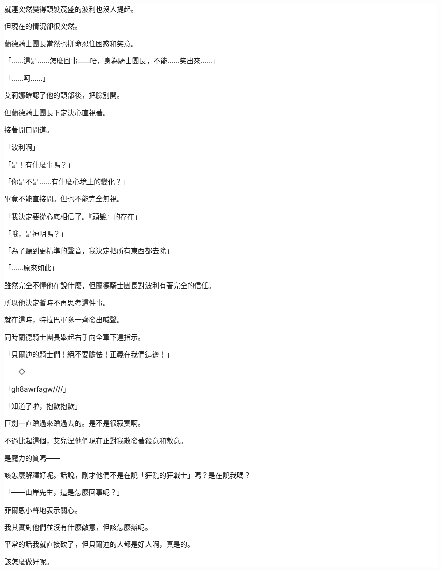 就連突然變得頭髮茂盛的波利也沒人提起。

但現在的情況卻很突然。

蘭德騎士團長當然也拼命忍住困惑和笑意。

「……這是……怎麼回事……唔，身為騎士團長，不能……笑出來……」

「……呵……」

艾莉娜確認了他的頭部後，把臉別開。

但蘭德騎士團長下定決心直視著。

接著開口問道。

「波利啊」

「是！有什麼事嗎？」

「你是不是……有什麼心境上的變化？」

畢竟不能直接問。但也不能完全無視。

「我決定要從心底相信了。『頭髮』的存在」

「哦，是神明嗎？」

「為了聽到更精準的聲音，我決定把所有東西都去除」

「……原來如此」

雖然完全不懂他在說什麼，但蘭德騎士團長對波利有著完全的信任。

所以他決定暫時不再思考這件事。

就在這時，特拉巴軍隊一齊發出喊聲。

同時蘭德騎士團長舉起右手向全軍下達指示。

「貝爾迪的騎士們！絕不要膽怯！正義在我們這邊！」

　　◇

「gh8awrfagw////」

「知道了啦，抱歉抱歉」

巨劍一直蹭過來蹭過去的。是不是很寂寞啊。

不過比起這個，艾兒涅他們現在正對我散發著殺意和敵意。

是魔力的質嗎——

該怎麼解釋好呢。話說，剛才他們不是在說「狂亂的狂戰士」嗎？是在說我嗎？

「——山岸先生，這是怎麼回事呢？」

菲爾恩小聲地表示關心。

我其實對他們並沒有什麼敵意，但該怎麼辦呢。

平常的話我就直接砍了，但貝爾迪的人都是好人啊，真是的。

該怎麼做好呢。
